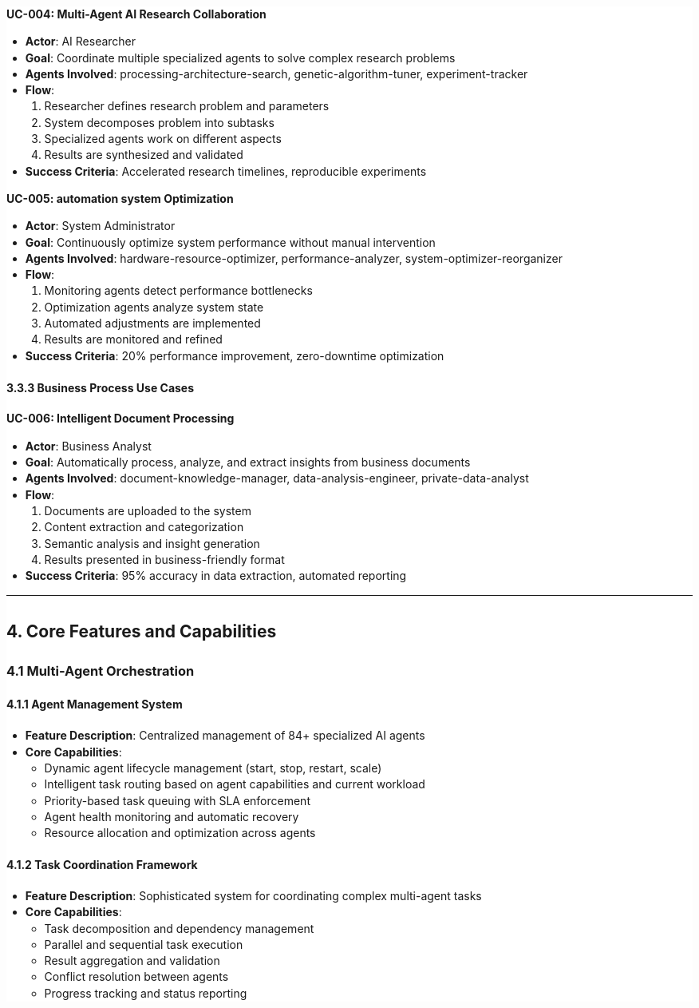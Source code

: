 **UC-004: Multi-Agent AI Research Collaboration**
- **Actor**: AI Researcher
- **Goal**: Coordinate multiple specialized agents to solve complex research problems
- **Agents Involved**: processing-architecture-search, genetic-algorithm-tuner, experiment-tracker
- **Flow**:
  1. Researcher defines research problem and parameters
  2. System decomposes problem into subtasks
  3. Specialized agents work on different aspects
  4. Results are synthesized and validated
- **Success Criteria**: Accelerated research timelines, reproducible experiments

**UC-005: automation system Optimization**
- **Actor**: System Administrator
- **Goal**: Continuously optimize system performance without manual intervention
- **Agents Involved**: hardware-resource-optimizer, performance-analyzer, system-optimizer-reorganizer
- **Flow**:
  1. Monitoring agents detect performance bottlenecks
  2. Optimization agents analyze system state
  3. Automated adjustments are implemented
  4. Results are monitored and refined
- **Success Criteria**: 20% performance improvement, zero-downtime optimization

#### 3.3.3 Business Process Use Cases

**UC-006: Intelligent Document Processing**
- **Actor**: Business Analyst
- **Goal**: Automatically process, analyze, and extract insights from business documents
- **Agents Involved**: document-knowledge-manager, data-analysis-engineer, private-data-analyst
- **Flow**:
  1. Documents are uploaded to the system
  2. Content extraction and categorization
  3. Semantic analysis and insight generation
  4. Results presented in business-friendly format
- **Success Criteria**: 95% accuracy in data extraction, automated reporting

---

## 4. Core Features and Capabilities

### 4.1 Multi-Agent Orchestration

#### 4.1.1 Agent Management System
- **Feature Description**: Centralized management of 84+ specialized AI agents
- **Core Capabilities**:
  - Dynamic agent lifecycle management (start, stop, restart, scale)
  - Intelligent task routing based on agent capabilities and current workload
  - Priority-based task queuing with SLA enforcement
  - Agent health monitoring and automatic recovery
  - Resource allocation and optimization across agents

#### 4.1.2 Task Coordination Framework
- **Feature Description**: Sophisticated system for coordinating complex multi-agent tasks
- **Core Capabilities**:
  - Task decomposition and dependency management
  - Parallel and sequential task execution
  - Result aggregation and validation
  - Conflict resolution between agents
  - Progress tracking and status reporting
